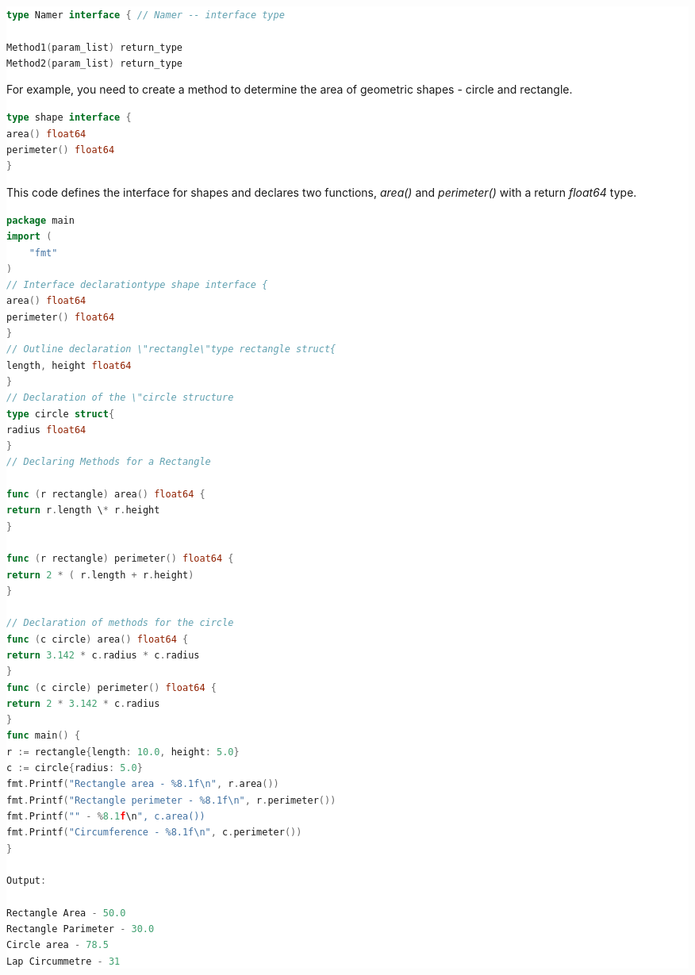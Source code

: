 ```go package main
type Namer interface { // Namer -- interface type

Method1(param_list) return_type
Method2(param_list) return_type
```
For example, you need to create a method to determine the area of
geometric shapes - circle and rectangle.

```go package main
type shape interface {
area() float64
perimeter() float64
}
```
This code defines the interface for shapes and declares two functions, *area()* and *perimeter()* with a return *float64* type.
```go package main
package main
import (
    "fmt" 
)
// Interface declarationtype shape interface {
area() float64
perimeter() float64
}
// Outline declaration \"rectangle\"type rectangle struct{
length, height float64
}
// Declaration of the \"circle structure
type circle struct{
radius float64
}
// Declaring Methods for a Rectangle

func (r rectangle) area() float64 {
return r.length \* r.height
}

func (r rectangle) perimeter() float64 {
return 2 * ( r.length + r.height)
}

// Declaration of methods for the circle
func (c circle) area() float64 {
return 3.142 * c.radius * c.radius
}
func (c circle) perimeter() float64 {
return 2 * 3.142 * c.radius
}
func main() {
r := rectangle{length: 10.0, height: 5.0}
c := circle{radius: 5.0}
fmt.Printf("Rectangle area - %8.1f\n", r.area())
fmt.Printf("Rectangle perimeter - %8.1f\n", r.perimeter())
fmt.Printf("" - %8.1f\n", c.area())
fmt.Printf("Circumference - %8.1f\n", c.perimeter())
}

Output:

Rectangle Area - 50.0
Rectangle Parimeter - 30.0
Circle area - 78.5
Lap Circummetre - 31
```